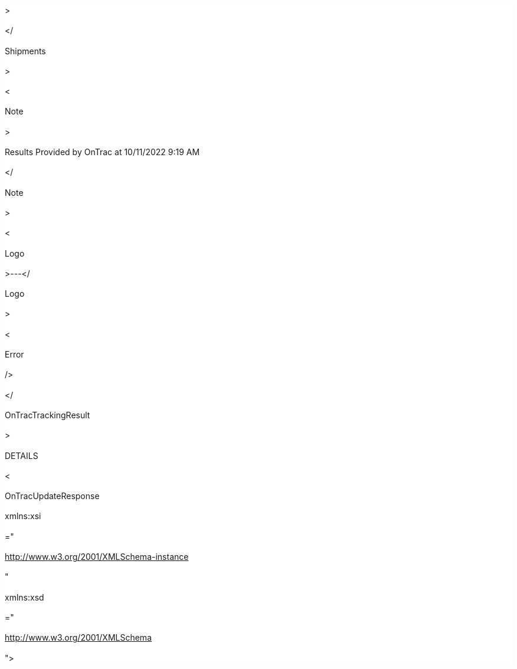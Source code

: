 \>

\</

Shipments

\>

\<

Note

\>

Results Provided by OnTrac at 10/11/2022 9:19 AM

\</

Note

\>

\<

Logo

\>---\</

Logo

\>

\<

Error

/\>

\</

OnTracTrackingResult

\>

DETAILS

\<

OnTracUpdateResponse

xmlns:xsi

="

http://www.w3.org/2001/XMLSchema-instance

"

xmlns:xsd

="

http://www.w3.org/2001/XMLSchema

"\>
